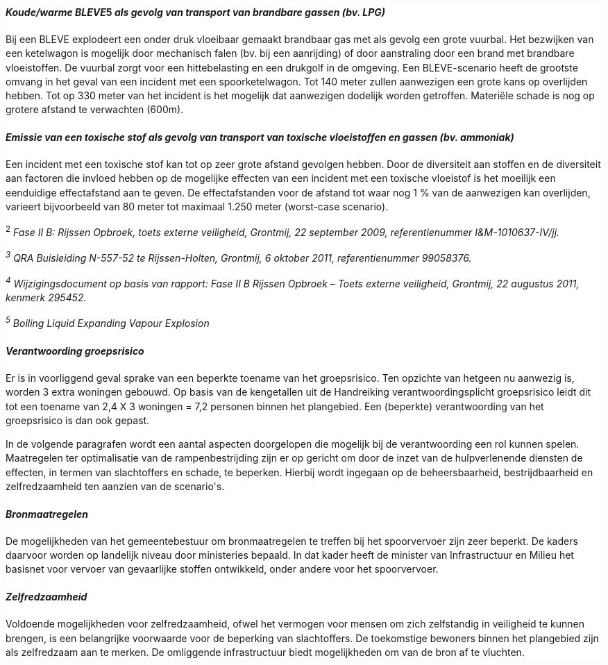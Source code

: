 #### *Koude/warme BLEVE*5 *als gevolg van transport van brandbare gassen (bv. LPG)*

Bij een BLEVE explodeert een onder druk vloeibaar gemaakt brandbaar gas met als gevolg een grote vuurbal. Het bezwijken van een ketelwagon is mogelijk door mechanisch falen (bv. bij een aanrijding) of door aanstraling door een brand met brandbare vloeistoffen. De vuurbal zorgt voor een hittebelasting en een drukgolf in de omgeving. Een BLEVE-scenario heeft de grootste omvang in het geval van een incident met een spoorketelwagon. Tot 140 meter zullen aanwezigen een grote kans op overlijden hebben. Tot op 330 meter van het incident is het mogelijk dat aanwezigen dodelijk worden getroffen. Materiële schade is nog op grotere afstand te verwachten (600m).

#### *Emissie van een toxische stof als gevolg van transport van toxische vloeistoffen en gassen (bv. ammoniak)*

Een incident met een toxische stof kan tot op zeer grote afstand gevolgen hebben. Door de diversiteit aan stoffen en de diversiteit aan factoren die invloed hebben op de mogelijke effecten van een incident met een toxische vloeistof is het moeilijk een eenduidige effectafstand aan te geven. De effectafstanden voor de afstand tot waar nog 1 % van de aanwezigen kan overlijden, varieert bijvoorbeeld van 80 meter tot maximaal 1.250 meter (worst-case scenario).

<sup>2</sup> *Fase II B: Rijssen Opbroek, toets externe veiligheid, Grontmij, 22 september 2009, referentienummer I&M-1010637-IV/jj.*

*<sup>3</sup> QRA Buisleiding N-557-52 te Rijssen-Holten, Grontmij, 6 oktober 2011, referentienummer 99058376.*

*<sup>4</sup> Wijzigingsdocument op basis van rapport: Fase II B Rijssen Opbroek – Toets externe veiligheid, Grontmij, 22 augustus 2011, kenmerk 295452.*

*<sup>5</sup> Boiling Liquid Expanding Vapour Explosion*

#### *Verantwoording groepsrisico*

Er is in voorliggend geval sprake van een beperkte toename van het groepsrisico. Ten opzichte van hetgeen nu aanwezig is, worden 3 extra woningen gebouwd. Op basis van de kengetallen uit de Handreiking verantwoordingsplicht groepsrisico leidt dit tot een toename van 2,4 X 3 woningen = 7,2 personen binnen het plangebied. Een (beperkte) verantwoording van het groepsrisico is dan ook gepast.

In de volgende paragrafen wordt een aantal aspecten doorgelopen die mogelijk bij de verantwoording een rol kunnen spelen. Maatregelen ter optimalisatie van de rampenbestrijding zijn er op gericht om door de inzet van de hulpverlenende diensten de effecten, in termen van slachtoffers en schade, te beperken. Hierbij wordt ingegaan op de beheersbaarheid, bestrijdbaarheid en zelfredzaamheid ten aanzien van de scenario's.

#### *Bronmaatregelen*

De mogelijkheden van het gemeentebestuur om bronmaatregelen te treffen bij het spoorvervoer zijn zeer beperkt. De kaders daarvoor worden op landelijk niveau door ministeries bepaald. In dat kader heeft de minister van Infrastructuur en Milieu het basisnet voor vervoer van gevaarlijke stoffen ontwikkeld, onder andere voor het spoorvervoer.

#### *Zelfredzaamheid*

Voldoende mogelijkheden voor zelfredzaamheid, ofwel het vermogen voor mensen om zich zelfstandig in veiligheid te kunnen brengen, is een belangrijke voorwaarde voor de beperking van slachtoffers. De toekomstige bewoners binnen het plangebied zijn als zelfredzaam aan te merken. De omliggende infrastructuur biedt mogelijkheden om van de bron af te vluchten.
